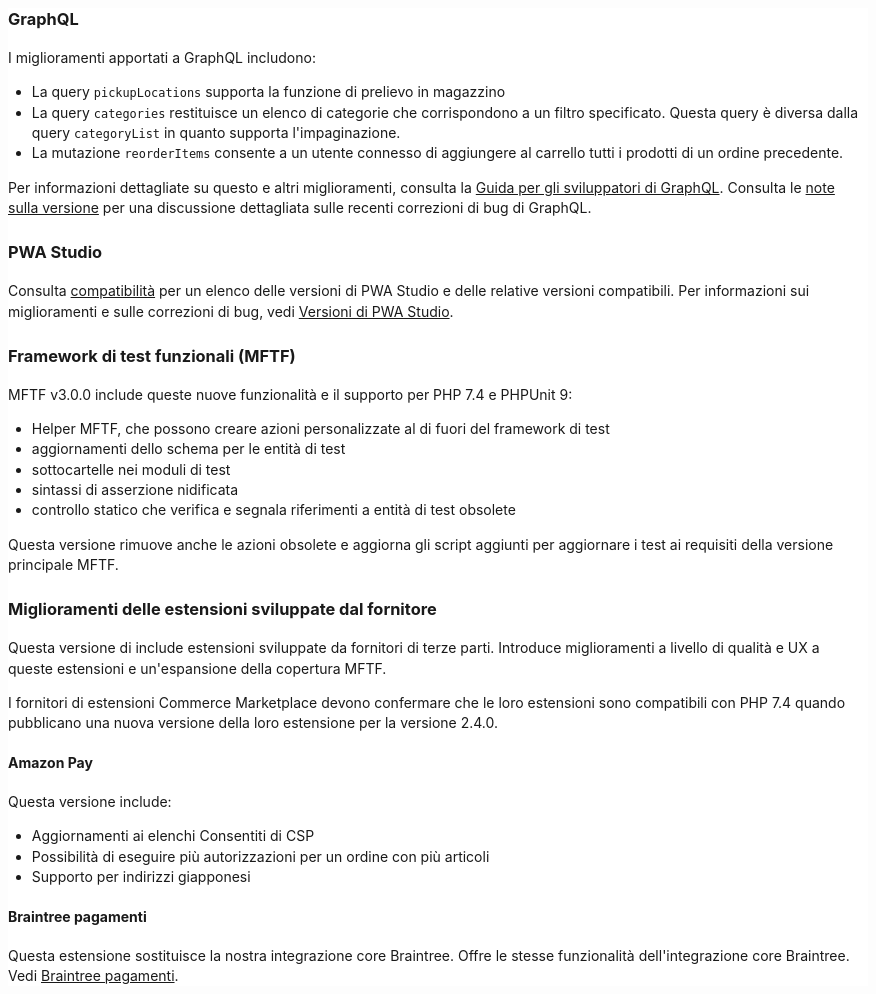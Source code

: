 ### GraphQL

I miglioramenti apportati a GraphQL includono:

* La query `pickupLocations` supporta la funzione di prelievo in magazzino
* La query `categories` restituisce un elenco di categorie che corrispondono a un filtro specificato. Questa query è diversa dalla query `categoryList` in quanto supporta l&#39;impaginazione.
* La mutazione `reorderItems` consente a un utente connesso di aggiungere al carrello tutti i prodotti di un ordine precedente.

Per informazioni dettagliate su questo e altri miglioramenti, consulta la [Guida per gli sviluppatori di GraphQL](https://developer.adobe.com/commerce/webapi/graphql/). Consulta le [note sulla versione](https://developer.adobe.com/commerce/webapi/graphql/release-notes/) per una discussione dettagliata sulle recenti correzioni di bug di GraphQL.

### PWA Studio

Consulta [compatibilità](https://developer.adobe.com/commerce/pwa-studio/integrations/adobe-commerce/version-compatibility/) per un elenco delle versioni di PWA Studio e delle relative versioni compatibili. Per informazioni sui miglioramenti e sulle correzioni di bug, vedi [Versioni di PWA Studio](https://github.com/magento/pwa-studio/releases).

### Framework di test funzionali (MFTF)

MFTF v3.0.0 include queste nuove funzionalità e il supporto per PHP 7.4 e PHPUnit 9:

* Helper MFTF, che possono creare azioni personalizzate al di fuori del framework di test
* aggiornamenti dello schema per le entità di test
* sottocartelle nei moduli di test
* sintassi di asserzione nidificata
* controllo statico che verifica e segnala riferimenti a entità di test obsolete

Questa versione rimuove anche le azioni obsolete e aggiorna gli script aggiunti per aggiornare i test ai requisiti della versione principale MFTF.

### Miglioramenti delle estensioni sviluppate dal fornitore

Questa versione di include estensioni sviluppate da fornitori di terze parti. Introduce miglioramenti a livello di qualità e UX a queste estensioni e un&#39;espansione della copertura MFTF.

I fornitori di estensioni Commerce Marketplace devono confermare che le loro estensioni sono compatibili con PHP 7.4 quando pubblicano una nuova versione della loro estensione per la versione 2.4.0.

#### Amazon Pay

Questa versione include:

* Aggiornamenti ai elenchi Consentiti di CSP
* Possibilità di eseguire più autorizzazioni per un ordine con più articoli
* Supporto per indirizzi giapponesi

#### Braintree pagamenti

Questa estensione sostituisce la nostra integrazione core Braintree. Offre le stesse funzionalità dell&#39;integrazione core Braintree. Vedi [Braintree pagamenti](https://marketplace.magento.com/paypal-module-braintree.html).
